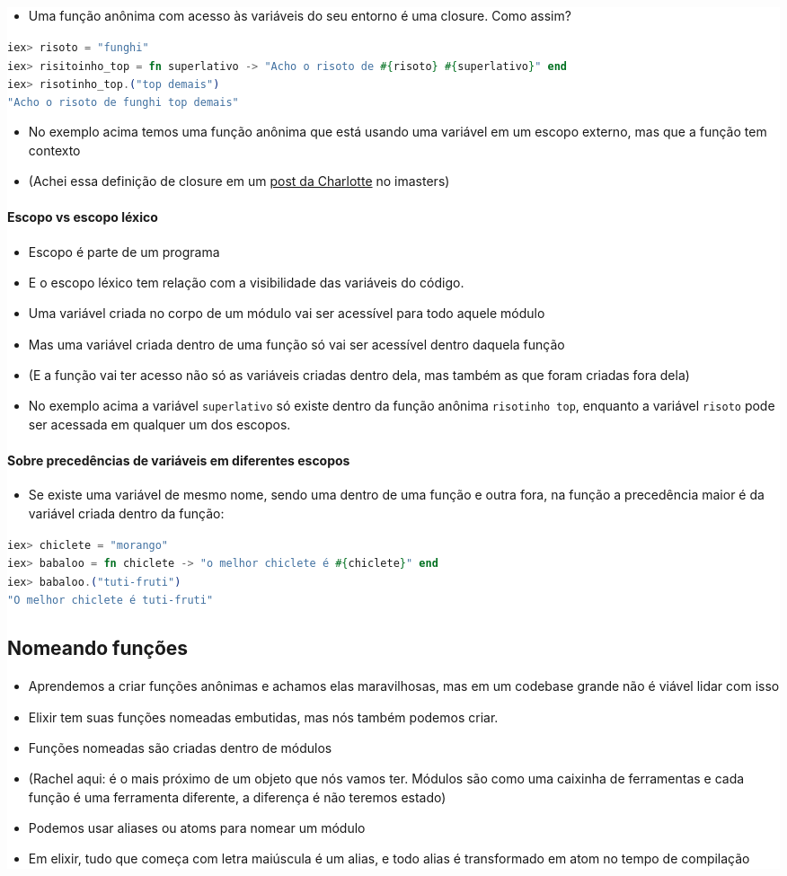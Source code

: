 * Uma função anônima com acesso às variáveis do seu entorno é uma closure. Como assim?

```elixir
iex> risoto = "funghi"
iex> risitoinho_top = fn superlativo -> "Acho o risoto de #{risoto} #{superlativo}" end
iex> risotinho_top.("top demais")
"Acho o risoto de funghi top demais"
```

* No exemplo acima temos uma função anônima que está usando uma variável em um escopo externo, mas que a função tem contexto

* (Achei essa definição de closure em um [post da Charlotte](https://imasters.com.br/desenvolvimento/closures-funcoes-anonimas-e-funcoes-nomeadas) no imasters)

#### Escopo vs escopo léxico

* Escopo é parte de um programa

* E o escopo léxico tem relação com a visibilidade das variáveis do código.

* Uma variável criada no corpo de um módulo vai ser acessível para todo aquele módulo

* Mas uma variável criada dentro de uma função só vai ser acessível dentro daquela função

* (E a função vai ter acesso não só as variáveis criadas dentro dela, mas também as que foram criadas fora dela)

* No exemplo acima a variável `superlativo` só existe dentro da função anônima `risotinho top`, enquanto a variável `risoto` pode ser acessada em qualquer um dos escopos.

#### Sobre precedências de variáveis em diferentes escopos

* Se existe uma variável de mesmo nome, sendo uma dentro de uma função e outra fora, na função a precedência maior é da variável criada dentro da função:

```elixir
iex> chiclete = "morango"
iex> babaloo = fn chiclete -> "o melhor chiclete é #{chiclete}" end
iex> babaloo.("tuti-fruti")
"O melhor chiclete é tuti-fruti"
```

## Nomeando funções

* Aprendemos a criar funções anônimas e achamos elas maravilhosas, mas em um codebase grande não é viável lidar com isso

* Elixir tem suas funções nomeadas embutidas, mas nós também podemos criar.

* Funções nomeadas são criadas dentro de módulos

* (Rachel aqui: é o mais próximo de um objeto que nós vamos ter. Módulos são como uma caixinha de ferramentas e cada função é uma ferramenta diferente, a diferença é não teremos estado)

* Podemos usar aliases ou atoms para nomear um módulo

* Em elixir, tudo que começa com letra maiúscula é um alias, e todo alias é transformado em atom no tempo de compilação
